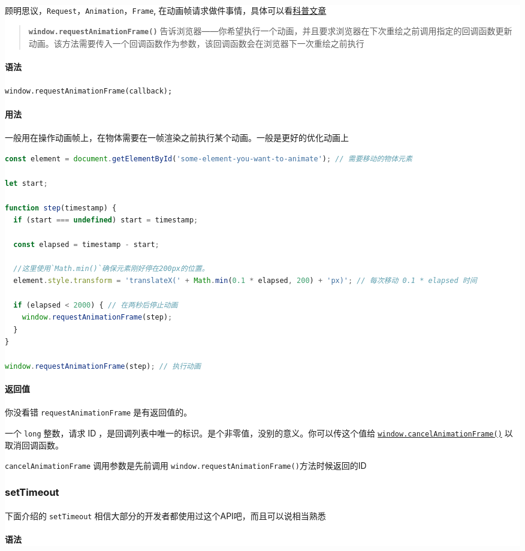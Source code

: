 顾明思议，`Request`，`Animation`，`Frame`, 在动画帧请求做件事情，具体可以看[科普文章](https://link.juejin.cn/?target=https%3A%2F%2Fdeveloper.mozilla.org%2Fzh-CN%2Fdocs%2FWeb%2FAPI%2FWindow%2FrequestAnimationFrame "https://developer.mozilla.org/zh-CN/docs/Web/API/Window/requestAnimationFrame")

> **`window.requestAnimationFrame()`** 告诉浏览器——你希望执行一个动画，并且要求浏览器在下次重绘之前调用指定的回调函数更新动画。该方法需要传入一个回调函数作为参数，该回调函数会在浏览器下一次重绘之前执行

#### 语法

```
window.requestAnimationFrame(callback);
```

#### 用法

一般用在操作动画帧上，在物体需要在一帧渲染之前执行某个动画。一般是更好的优化动画上

```js
const element = document.getElementById('some-element-you-want-to-animate'); // 需要移动的物体元素

let start;

function step(timestamp) {
  if (start === undefined) start = timestamp;
    
  const elapsed = timestamp - start;

  //这里使用`Math.min()`确保元素刚好停在200px的位置。
  element.style.transform = 'translateX(' + Math.min(0.1 * elapsed, 200) + 'px)'; // 每次移动 0.1 * elapsed 时间

  if (elapsed < 2000) { // 在两秒后停止动画
    window.requestAnimationFrame(step); 
  }
}

window.requestAnimationFrame(step); // 执行动画

```

#### 返回值

你没看错 `requestAnimationFrame` 是有返回值的。

一个 `long` 整数，请求 ID ，是回调列表中唯一的标识。是个非零值，没别的意义。你可以传这个值给 [`window.cancelAnimationFrame()`](https://link.juejin.cn/?target=https%3A%2F%2Fdeveloper.mozilla.org%2Fzh-CN%2Fdocs%2FWeb%2FAPI%2FWindow%2FcancelAnimationFrame "https://developer.mozilla.org/zh-CN/docs/Web/API/Window/cancelAnimationFrame") 以取消回调函数。

`cancelAnimationFrame` 调用参数是先前调用 `window.requestAnimationFrame()`方法时候返回的ID

### setTimeout

下面介绍的 `setTimeout` 相信大部分的开发者都使用过这个API吧，而且可以说相当熟悉

#### 语法
